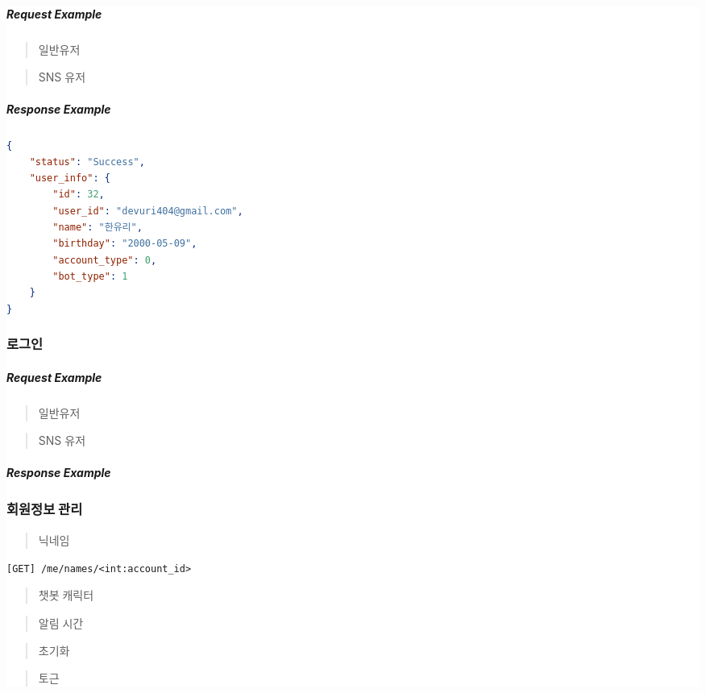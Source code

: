 ##### Request Example
> 일반유저
```json

```

> SNS 유저
```json

```
##### Response Example
````json
{
    "status": "Success",
    "user_info": {
        "id": 32,
        "user_id": "devuri404@gmail.com",
        "name": "한유리",
        "birthday": "2000-05-09",
        "account_type": 0,
        "bot_type": 1
    }
}
````
### 로그인
##### Request Example
> 일반유저
```json

```

> SNS 유저
```json

```
##### Response Example
```json

```
### 회원정보 관리
> 닉네임
```
[GET] /me/names/<int:account_id>
```


> 챗봇 캐릭터


> 알림 시간


> 초기화


> 토근

